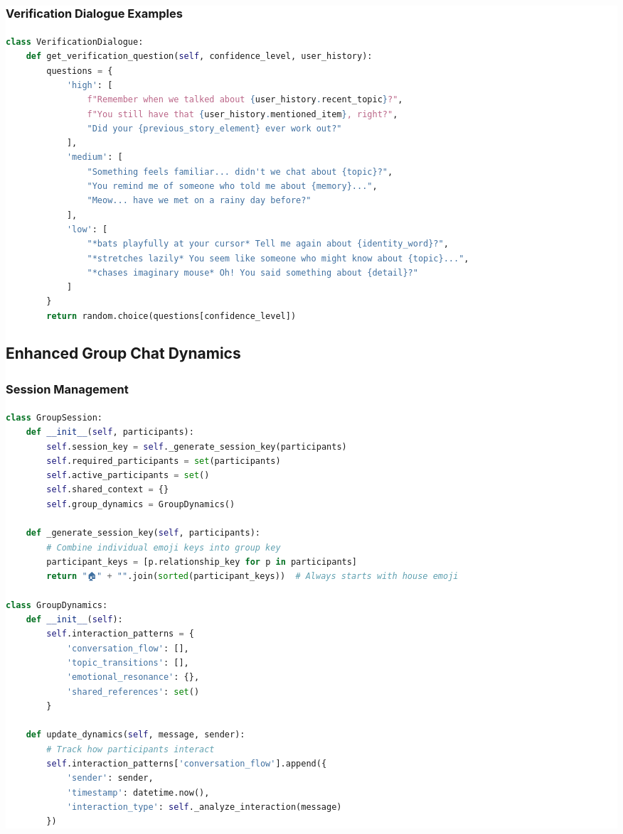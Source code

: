 ### Verification Dialogue Examples
```python
class VerificationDialogue:
    def get_verification_question(self, confidence_level, user_history):
        questions = {
            'high': [
                f"Remember when we talked about {user_history.recent_topic}?",
                f"You still have that {user_history.mentioned_item}, right?",
                "Did your {previous_story_element} ever work out?"
            ],
            'medium': [
                "Something feels familiar... didn't we chat about {topic}?",
                "You remind me of someone who told me about {memory}...",
                "Meow... have we met on a rainy day before?"
            ],
            'low': [
                "*bats playfully at your cursor* Tell me again about {identity_word}?",
                "*stretches lazily* You seem like someone who might know about {topic}...",
                "*chases imaginary mouse* Oh! You said something about {detail}?"
            ]
        }
        return random.choice(questions[confidence_level])
```

## Enhanced Group Chat Dynamics

### Session Management
```python
class GroupSession:
    def __init__(self, participants):
        self.session_key = self._generate_session_key(participants)
        self.required_participants = set(participants)
        self.active_participants = set()
        self.shared_context = {}
        self.group_dynamics = GroupDynamics()

    def _generate_session_key(self, participants):
        # Combine individual emoji keys into group key
        participant_keys = [p.relationship_key for p in participants]
        return "🏠" + "".join(sorted(participant_keys))  # Always starts with house emoji

class GroupDynamics:
    def __init__(self):
        self.interaction_patterns = {
            'conversation_flow': [],
            'topic_transitions': [],
            'emotional_resonance': {},
            'shared_references': set()
        }

    def update_dynamics(self, message, sender):
        # Track how participants interact
        self.interaction_patterns['conversation_flow'].append({
            'sender': sender,
            'timestamp': datetime.now(),
            'interaction_type': self._analyze_interaction(message)
        })
```

